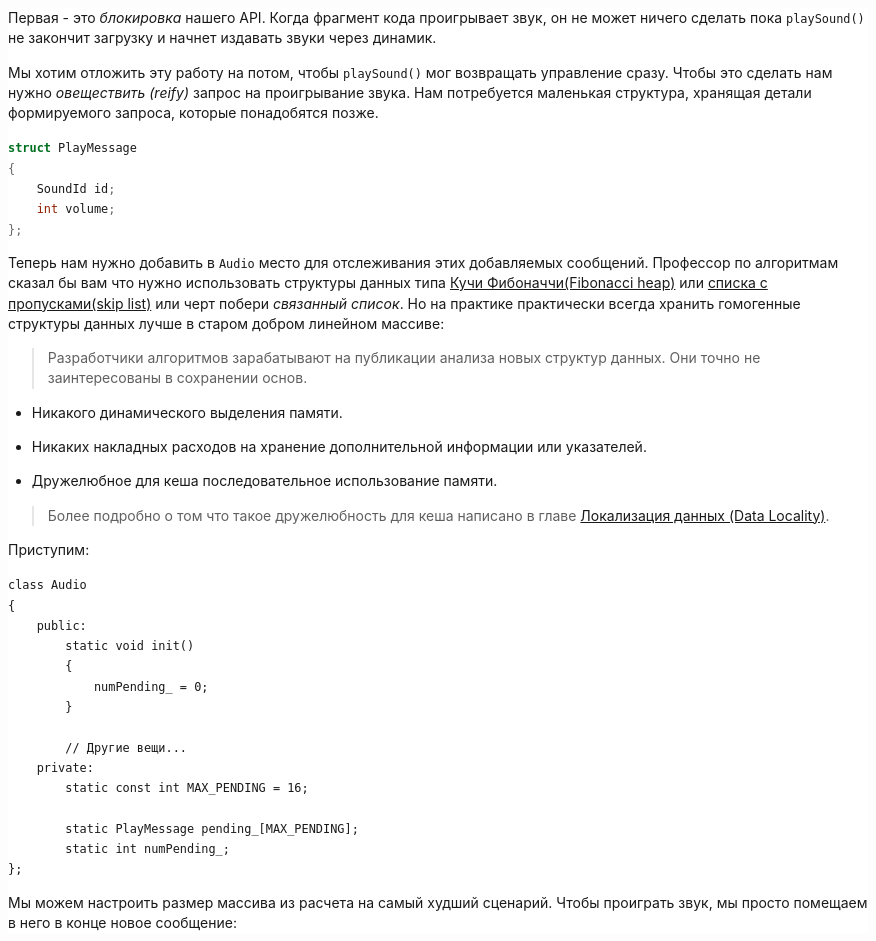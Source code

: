 Первая - это _блокировка_ нашего API. Когда фрагмент кода проигрывает звук, он не может ничего сделать пока `playSound()` не закончит загрузку и начнет издавать звуки через динамик.

Мы хотим отложить эту работу на потом, чтобы `playSound()` мог возвращать управление сразу. Чтобы это сделать нам нужно _овеществить (reify)_ запрос на проигрывание звука. Нам потребуется маленькая структура, хранящая детали формируемого запроса, которые понадобятся позже.

```cpp
struct PlayMessage
{
    SoundId id;
    int volume;
};
```

Теперь нам нужно добавить в `Audio` место для отслеживания этих добавляемых сообщений. Профессор по алгоритмам сказал бы вам что нужно использовать структуры данных типа [Кучи Фибоначчи(Fibonacci heap)](https://ru.wikipedia.org/wiki/%D0%A4%D0%B8%D0%B1%D0%BE%D0%BD%D0%B0%D1%87%D1%87%D0%B8%D0%B5%D0%B2%D0%B0_%D0%BA%D1%83%D1%87%D0%B0) или [списка с пропусками(skip list)](https://ru.wikipedia.org/wiki/%D0%A1%D0%BF%D0%B8%D1%81%D0%BE%D0%BA_%D1%81_%D0%BF%D1%80%D0%BE%D0%BF%D1%83%D1%81%D0%BA%D0%B0%D0%BC%D0%B8) или черт побери _связанный список_. Но на практике практически всегда хранить гомогенные структуры данных лучше в старом добром линейном массиве:

> Разработчики алгоритмов зарабатывают на публикации анализа новых структур данных. Они точно не заинтересованы в сохранении основ.

- Никакого динамического выделения памяти.

- Никаких накладных расходов на хранение дополнительной информации или указателей.

- Дружелюбное для кеша последовательное использование памяти.

> Более подробно о том что такое дружелюбность для кеша написано в главе [Локализация данных (Data Locality)](../shabloni-optimizatsii/lokalnost-dannih-data-locality.md).


Приступим:

```ccp
class Audio
{
    public:
        static void init()
        {
            numPending_ = 0;
        }
        
        // Другие вещи...
    private:
        static const int MAX_PENDING = 16;
        
        static PlayMessage pending_[MAX_PENDING];
        static int numPending_;
};
```

Мы можем настроить размер массива из расчета на самый худший сценарий. Чтобы проиграть звук, мы просто помещаем в него в конце новое сообщение:
